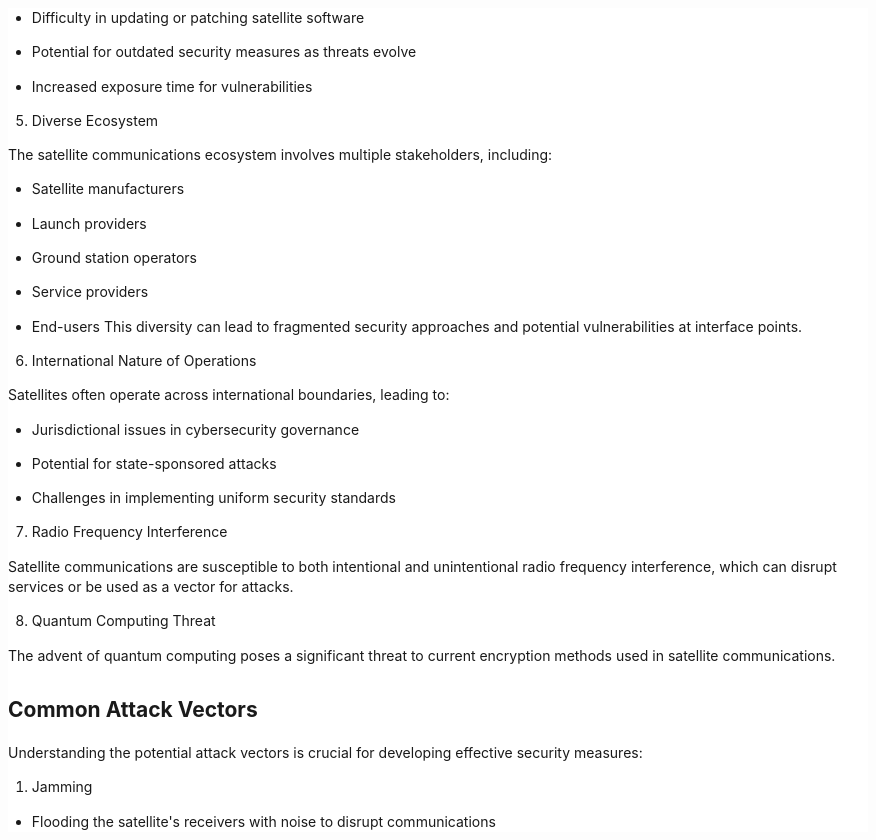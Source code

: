 * Difficulty in updating or patching satellite software

* Potential for outdated security measures as threats evolve

* Increased exposure time for vulnerabilities
5. Diverse Ecosystem



The satellite communications ecosystem involves multiple stakeholders, including:


* Satellite manufacturers

* Launch providers

* Ground station operators

* Service providers

* End-users
This diversity can lead to fragmented security approaches and potential vulnerabilities at interface points.



6. International Nature of Operations



Satellites often operate across international boundaries, leading to:


* Jurisdictional issues in cybersecurity governance

* Potential for state-sponsored attacks

* Challenges in implementing uniform security standards
7. Radio Frequency Interference



Satellite communications are susceptible to both intentional and unintentional radio frequency interference, which can disrupt services or be used as a vector for attacks.



8. Quantum Computing Threat



The advent of quantum computing poses a significant threat to current encryption methods used in satellite communications.



## Common Attack Vectors



Understanding the potential attack vectors is crucial for developing effective security measures:



1. Jamming


* Flooding the satellite's receivers with noise to disrupt communications
